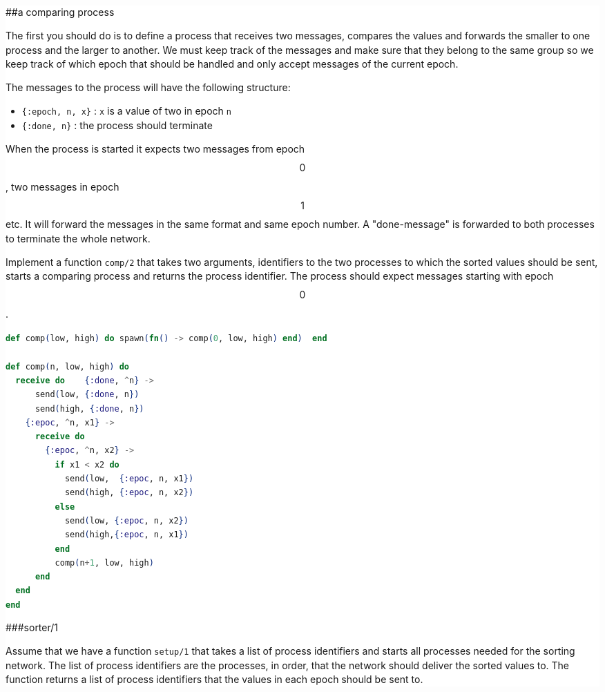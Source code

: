
##a comparing process

The first you should do is to define a process that receives two
  messages, compares the values and forwards the smaller to one
  process and the larger to another. We must keep track of the
  messages and make sure that they belong to the same group so we keep
  track of which epoch that should be handled and only accept
  messages of the current epoch.

The messages to the process will have the following structure:


* `{:epoch, n, x}` :  `x` is a value of two in epoch `n`
* `{:done, n}`  : the process should terminate


When the process is started it expects two messages from epoch $$0$$,
  two messages in epoch $$1$$ etc. It will forward the messages in the
  same format and same epoch number. A "done-message" is forwarded
  to both processes to terminate the whole network.


Implement a function `comp/2` that takes two arguments,
  identifiers to the two processes to which the sorted values should be
  sent, starts a comparing process and returns the process
  identifier. The process should expect messages starting with epoch $$0$$.



```elixir
def comp(low, high) do spawn(fn() -> comp(0, low, high) end)  end
  
def comp(n, low, high) do
  receive do    {:done, ^n} ->
      send(low, {:done, n})   
      send(high, {:done, n})
    {:epoc, ^n, x1} ->
      receive do
        {:epoc, ^n, x2} ->
          if x1 < x2 do
            send(low,  {:epoc, n, x1})
            send(high, {:epoc, n, x2})
          else
            send(low, {:epoc, n, x2})
            send(high,{:epoc, n, x1})
          end
          comp(n+1, low, high)
      end
  end
end
```


###sorter/1

Assume that we have a function `setup/1` that takes a list of
  process identifiers and starts all processes needed for the sorting
  network. The list of process identifiers are the processes, in
  order, that the network should deliver the sorted values to. The
  function returns a list of process identifiers that the values in
  each epoch should be sent to.
